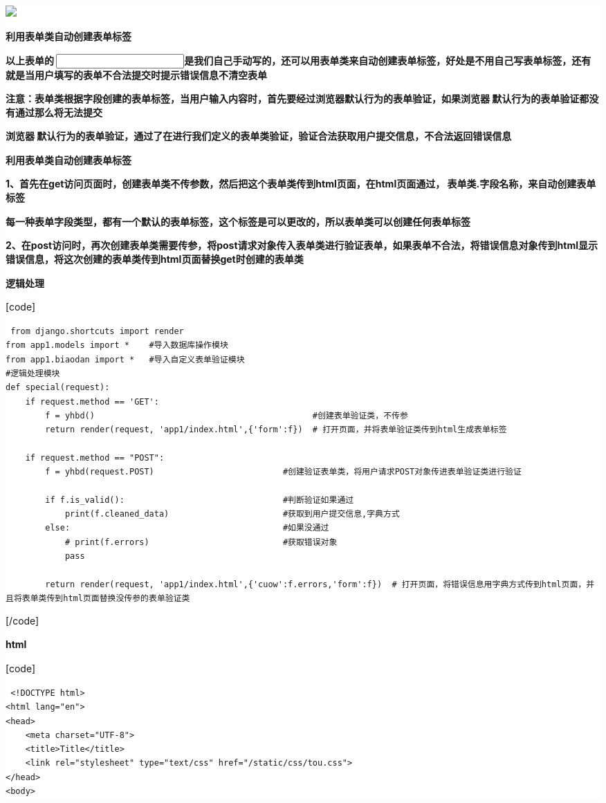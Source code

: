 ![](https://images2015.cnblogs.com/blog/955761/201707/955761-20170716170032722-817776133.png)



**利用表单类自动创建表单标签**

**以上表单的
<input>是我们自己手动写的，还可以用表单类来自动创建表单标签，好处是不用自己写表单标签，还有就是当用户填写的表单不合法提交时提示错误信息不清空表单**



**注意：表单类根据字段创建的表单标签，当用户输入内容时，首先要经过浏览器默认行为的表单验证，如果浏览器
**默认行为的表单验证都没有通过那么将无法提交****

******浏览器 **默认行为的表单验证，通过了在进行我们定义的表单类验证，验证合法获取用户提交信息，不合法返回错误信息********

********利用表单类自动创建表单标签********

********1、首先在get访问页面时，创建表单类不传参数，然后把这个表单类传到html页面，在html页面通过，
表单类.字段名称，来自动创建表单标签********

********每一种表单字段类型，都有一个默认的表单标签，这个标签是可以更改的，所以表单类可以创建任何表单标签********

********2、在post访问时，再次创建表单类需要传参，将post请求对象传入表单类进行验证表单，如果表单不合法，将错误信息对象传到html显示错误信息，将这次创建的表单类传到html页面替换get时创建的表单类********

**逻辑处理**

[code]

     from django.shortcuts import render
    from app1.models import *    #导入数据库操作模块
    from app1.biaodan import *   #导入自定义表单验证模块
    #逻辑处理模块
    def special(request):
        if request.method == 'GET':
            f = yhbd()                                            #创建表单验证类，不传参
            return render(request, 'app1/index.html',{'form':f})  # 打开页面，并将表单验证类传到html生成表单标签
    
        if request.method == "POST":
            f = yhbd(request.POST)                          #创建验证表单类，将用户请求POST对象传进表单验证类进行验证
    
            if f.is_valid():                                #判断验证如果通过
                print(f.cleaned_data)                       #获取到用户提交信息,字典方式
            else:                                           #如果没通过
                # print(f.errors)                           #获取错误对象
                pass
    
            return render(request, 'app1/index.html',{'cuow':f.errors,'form':f})  # 打开页面，将错误信息用字典方式传到html页面，并且将表单类传到html页面替换没传参的表单验证类
[/code]

**html**

[code]

     <!DOCTYPE html>
    <html lang="en">
    <head>
        <meta charset="UTF-8">
        <title>Title</title>
        <link rel="stylesheet" type="text/css" href="/static/css/tou.css">
    </head>
    <body>
    